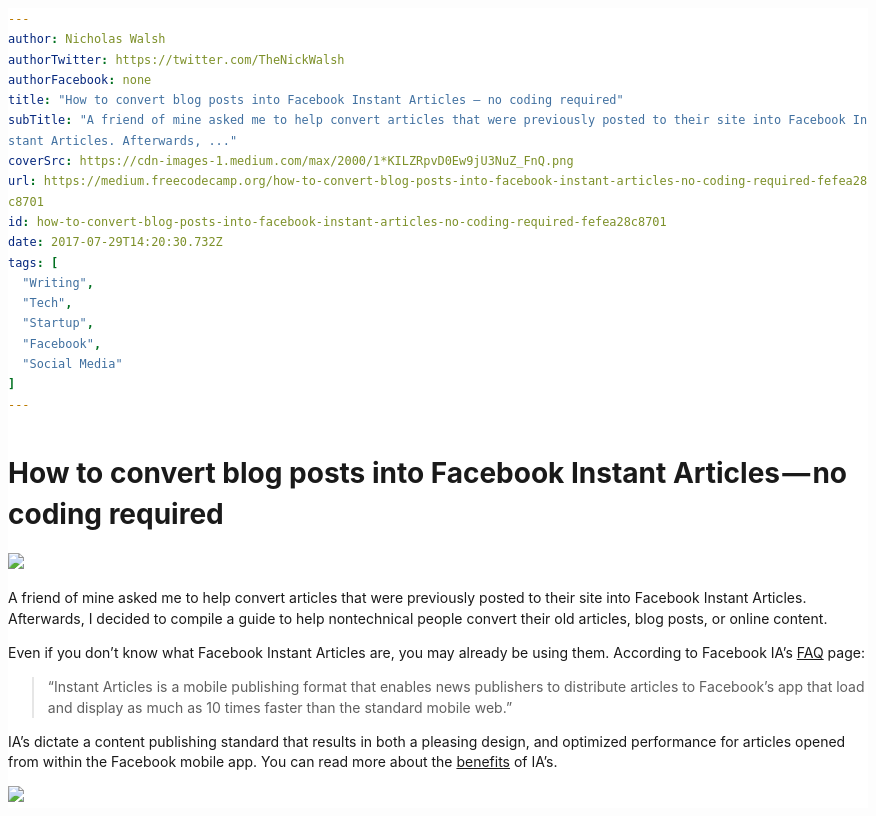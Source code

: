 ```yaml
---
author: Nicholas Walsh
authorTwitter: https://twitter.com/TheNickWalsh
authorFacebook: none
title: "How to convert blog posts into Facebook Instant Articles — no coding required"
subTitle: "A friend of mine asked me to help convert articles that were previously posted to their site into Facebook Instant Articles. Afterwards, ..."
coverSrc: https://cdn-images-1.medium.com/max/2000/1*KILZRpvD0Ew9jU3NuZ_FnQ.png
url: https://medium.freecodecamp.org/how-to-convert-blog-posts-into-facebook-instant-articles-no-coding-required-fefea28c8701
id: how-to-convert-blog-posts-into-facebook-instant-articles-no-coding-required-fefea28c8701
date: 2017-07-29T14:20:30.732Z
tags: [
  "Writing",
  "Tech",
  "Startup",
  "Facebook",
  "Social Media"
]
---
```

# How to convert blog posts into Facebook Instant Articles — no coding required







![](https://cdn-images-1.medium.com/max/2000/1*KILZRpvD0Ew9jU3NuZ_FnQ.png)







A friend of mine asked me to help convert articles that were previously posted to their site into Facebook Instant Articles. Afterwards, I decided to compile a guide to help nontechnical people convert their old articles, blog posts, or online content.

Even if you don’t know what Facebook Instant Articles are, you may already be using them. According to Facebook IA’s [FAQ](https://developers.facebook.com/docs/instant-articles/faq#FAQ-basics) page:

> “Instant Articles is a mobile publishing format that enables news publishers to distribute articles to Facebook’s app that load and display as much as 10 times faster than the standard mobile web.”

IA’s dictate a content publishing standard that results in both a pleasing design, and optimized performance for articles opened from within the Facebook mobile app. You can read more about the [benefits](https://contently.com/strategist/2015/05/13/7-things-you-need-to-know-about-facebook-instant-articles/) of IA’s.



![](https://cdn-images-1.medium.com/max/1600/1*6YgOYg7b5kWoEAHSlmxT1Q.jpeg)
